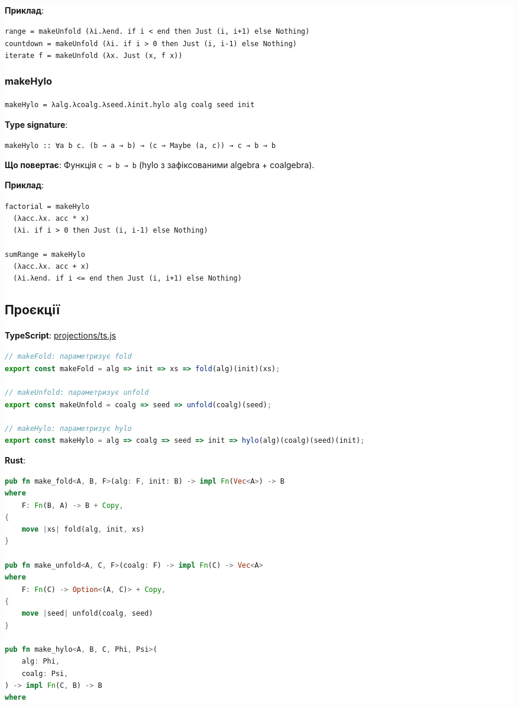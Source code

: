 **Приклад**:
```
range = makeUnfold (λi.λend. if i < end then Just (i, i+1) else Nothing)
countdown = makeUnfold (λi. if i > 0 then Just (i, i-1) else Nothing)
iterate f = makeUnfold (λx. Just (x, f x))
```

### makeHylo

```λ
makeHylo = λalg.λcoalg.λseed.λinit.hylo alg coalg seed init
```

**Type signature**:
```
makeHylo :: ∀a b c. (b → a → b) → (c → Maybe (a, c)) → c → b → b
```

**Що повертає**: Функція `c → b → b` (hylo з зафіксованими algebra + coalgebra).

**Приклад**:
```
factorial = makeHylo
  (λacc.λx. acc * x)
  (λi. if i > 0 then Just (i, i-1) else Nothing)

sumRange = makeHylo
  (λacc.λx. acc + x)
  (λi.λend. if i <= end then Just (i, i+1) else Nothing)
```

## Проєкції

**TypeScript**: [projections/ts.js](./projections/ts.js)

```js
// makeFold: параметризує fold
export const makeFold = alg => init => xs => fold(alg)(init)(xs);

// makeUnfold: параметризує unfold
export const makeUnfold = coalg => seed => unfold(coalg)(seed);

// makeHylo: параметризує hylo
export const makeHylo = alg => coalg => seed => init => hylo(alg)(coalg)(seed)(init);
```

**Rust**:

```rust
pub fn make_fold<A, B, F>(alg: F, init: B) -> impl Fn(Vec<A>) -> B
where
    F: Fn(B, A) -> B + Copy,
{
    move |xs| fold(alg, init, xs)
}

pub fn make_unfold<A, C, F>(coalg: F) -> impl Fn(C) -> Vec<A>
where
    F: Fn(C) -> Option<(A, C)> + Copy,
{
    move |seed| unfold(coalg, seed)
}

pub fn make_hylo<A, B, C, Phi, Psi>(
    alg: Phi,
    coalg: Psi,
) -> impl Fn(C, B) -> B
where
```